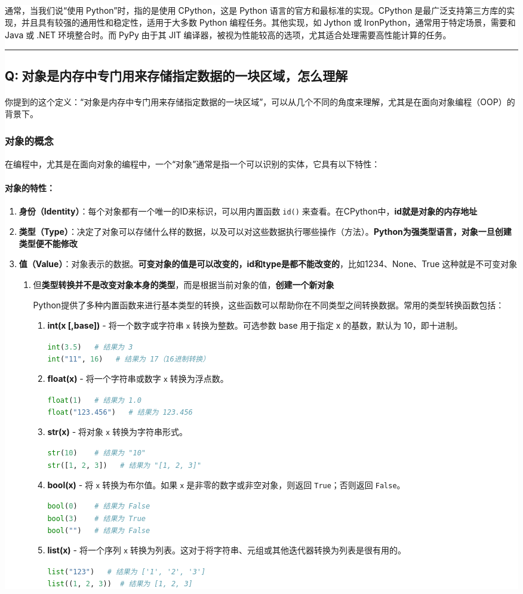 通常，当我们说“使用 Python”时，指的是使用 CPython，这是 Python 语言的官方和最标准的实现。CPython 是最广泛支持第三方库的实现，并且具有较强的通用性和稳定性，适用于大多数 Python 编程任务。其他实现，如 Jython 或 IronPython，通常用于特定场景，需要和 Java 或 .NET 环境整合时。而 PyPy 由于其 JIT 编译器，被视为性能较高的选项，尤其适合处理需要高性能计算的任务。

****

## Q: 对象是内存中专门用来存储指定数据的一块区域，怎么理解

你提到的这个定义：“对象是内存中专门用来存储指定数据的一块区域”，可以从几个不同的角度来理解，尤其是在面向对象编程（OOP）的背景下。

### 对象的概念
在编程中，尤其是在面向对象的编程中，一个“对象”通常是指一个可以识别的实体，它具有以下特性：

#### 对象的特性：

1. **身份（Identity）**：每个对象都有一个唯一的ID来标识，可以用内置函数 `id()` 来查看。在CPython中，**id就是对象的内存地址**

2. **类型（Type）**：决定了对象可以存储什么样的数据，以及可以对这些数据执行哪些操作（方法）。**Python为强类型语言，对象一旦创建类型便不能修改**

3. **值（Value）**：对象表示的数据。**可变对象的值是可以改变的，id和type是都不能改变的**，比如1234、None、True 这种就是不可变对象

   1. 但**类型转换并不是改变对象本身的类型**，而是根据当前对象的值，**创建一个新对象** 

      Python提供了多种内置函数来进行基本类型的转换，这些函数可以帮助你在不同类型之间转换数据。常用的类型转换函数包括：

      1. **int(x [,base])** - 将一个数字或字符串 `x` 转换为整数。可选参数 base 用于指定 x 的基数，默认为 10，即十进制。

         ```python
         int(3.5)   # 结果为 3
         int("11", 16)   # 结果为 17（16进制转换）
         ```

      2. **float(x)** - 将一个字符串或数字 `x` 转换为浮点数。

         ```python
         float(1)   # 结果为 1.0
         float("123.456")   # 结果为 123.456
         ```

      3. **str(x)** - 将对象 `x` 转换为字符串形式。

         ```python
         str(10)    # 结果为 "10"
         str([1, 2, 3])   # 结果为 "[1, 2, 3]"
         ```

      4. **bool(x)** - 将 `x` 转换为布尔值。如果 `x` 是非零的数字或非空对象，则返回 `True`；否则返回 `False`。

         ```python
         bool(0)    # 结果为 False
         bool(3)    # 结果为 True
         bool("")   # 结果为 False
         ```

      5. **list(x)** - 将一个序列 `x` 转换为列表。这对于将字符串、元组或其他迭代器转换为列表是很有用的。

         ```python
         list("123")   # 结果为 ['1', '2', '3']
         list((1, 2, 3))  # 结果为 [1, 2, 3]
         ```
